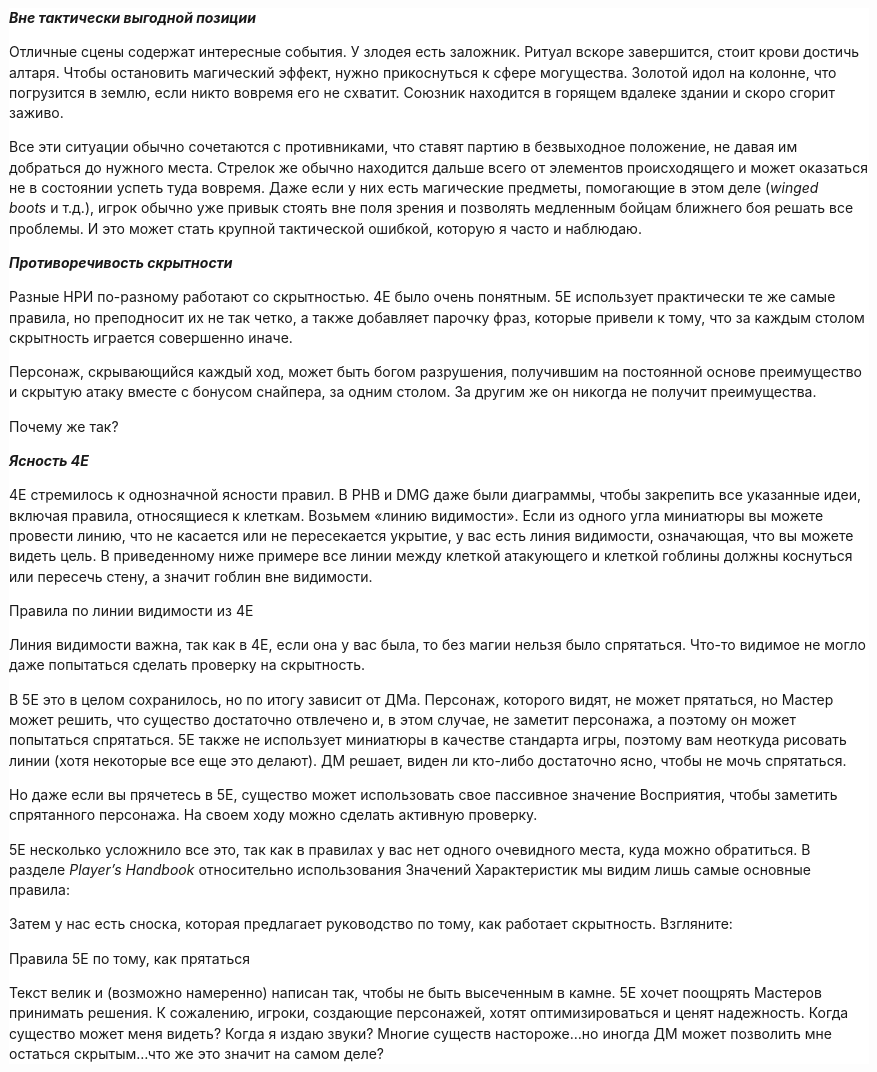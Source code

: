 **_Вне тактически выгодной позиции_**

Отличные сцены содержат интересные события. У злодея есть заложник. Ритуал вскоре завершится, стоит крови достичь алтаря. Чтобы остановить магический эффект, нужно прикоснуться к сфере могущества. Золотой идол на колонне, что погрузится в землю, если никто вовремя его не схватит. Союзник находится в горящем вдалеке здании и скоро сгорит заживо.

Все эти ситуации обычно сочетаются с противниками, что ставят партию в безвыходное положение, не давая им добраться до нужного места. Стрелок же обычно находится дальше всего от элементов происходящего и может оказаться не в состоянии успеть туда вовремя. Даже если у них есть магические предметы, помогающие в этом деле (_winged boots_ и т.д.), игрок обычно уже привык стоять вне поля зрения и позволять медленным бойцам ближнего боя решать все проблемы. И это может стать крупной тактической ошибкой, которую я часто и наблюдаю.

**_Противоречивость скрытности_**

Разные НРИ по-разному работают со скрытностью. 4E было очень понятным. 5E использует практически те же самые правила, но преподносит их не так четко, а также добавляет парочку фраз, которые привели к тому, что за каждым столом скрытность играется совершенно иначе.

Персонаж, скрывающийся каждый ход, может быть богом разрушения, получившим на постоянной основе преимущество и скрытую атаку вместе с бонусом снайпера, за одним столом. За другим же он никогда не получит преимущества.

Почему же так?

**_Ясность 4E_**

4E стремилось к однозначной ясности правил. В PHB и DMG даже были диаграммы, чтобы закрепить все указанные идеи, включая правила, относящиеся к клеткам. Возьмем «линию видимости». Если из одного угла миниатюры вы можете провести линию, что не касается или не пересекается укрытие, у вас есть линия видимости, означающая, что вы можете видеть цель. В приведенному ниже примере все линии между клеткой атакующего и клеткой гоблины должны коснуться или пересечь стену, а значит гоблин вне видимости.

Правила по линии видимости из 4E

Линия видимости важна, так как в 4E, если она у вас была, то без магии нельзя было спрятаться. Что-то видимое не могло даже попытаться сделать проверку на скрытность.

В 5E это в целом сохранилось, но по итогу зависит от ДМа. Персонаж, которого видят, не может прятаться, но Мастер может решить, что существо достаточно отвлечено и, в этом случае, не заметит персонажа, а поэтому он может попытаться спрятаться. 5E также не использует миниатюры в качестве стандарта игры, поэтому вам неоткуда рисовать линии (хотя некоторые все еще это делают). ДМ решает, виден ли кто-либо достаточно ясно, чтобы не мочь спрятаться.

Но даже если вы прячетесь в 5E, существо может использовать свое пассивное значение Восприятия, чтобы заметить спрятанного персонажа. На своем ходу можно сделать активную проверку.

5E несколько усложнило все это, так как в правилах у вас нет одного очевидного места, куда можно обратиться. В разделе _Player’s Handbook_ относительно использования Значений Характеристик мы видим лишь самые основные правила:

Затем у нас есть сноска, которая предлагает руководство по тому, как работает скрытность. Взгляните:

Правила 5E по тому, как прятаться

Текст велик и (возможно намеренно) написан так, чтобы не быть высеченным в камне. 5E хочет поощрять Мастеров принимать решения. К сожалению, игроки, создающие персонажей, хотят оптимизироваться и ценят надежность. Когда существо может меня видеть? Когда я издаю звуки? Многие существ настороже…но иногда ДМ может позволить мне остаться скрытым…что же это значит на самом деле?
